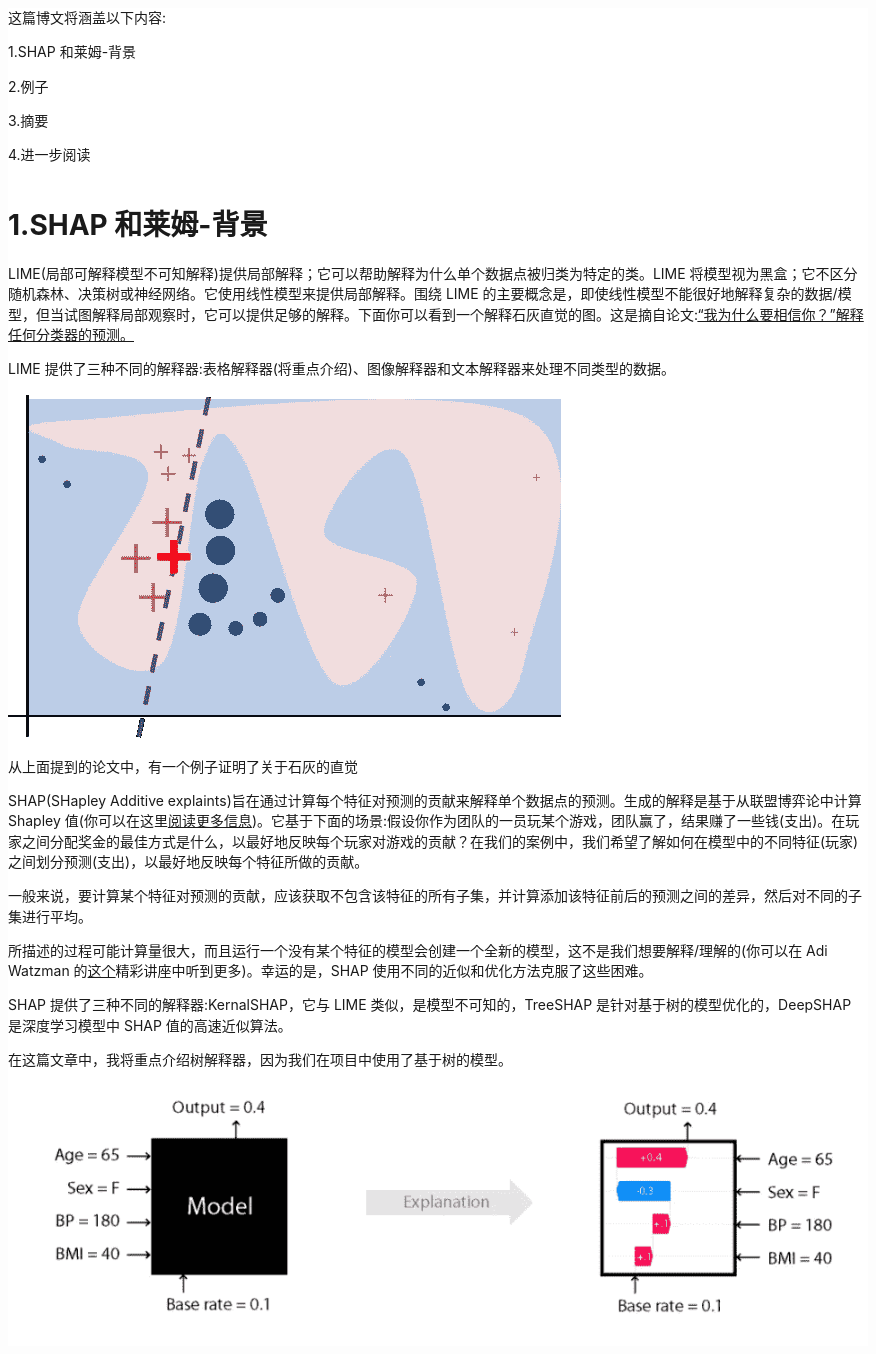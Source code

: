 这篇博文将涵盖以下内容:

1.SHAP 和莱姆-背景

2.例子

3.摘要

4.进一步阅读

# 1.SHAP 和莱姆-背景

LIME(局部可解释模型不可知解释)提供局部解释；它可以帮助解释为什么单个数据点被归类为特定的类。LIME 将模型视为黑盒；它不区分随机森林、决策树或神经网络。它使用线性模型来提供局部解释。围绕 LIME 的主要概念是，即使线性模型不能很好地解释复杂的数据/模型，但当试图解释局部观察时，它可以提供足够的解释。下面你可以看到一个解释石灰直觉的图。这是摘自论文:[“我为什么要相信你？”解释任何分类器的预测。](https://arxiv.org/abs/1602.04938)

LIME 提供了三种不同的解释器:表格解释器(将重点介绍)、图像解释器和文本解释器来处理不同类型的数据。

![](img/a2d47e50a79b58e536fae7a5f7c4d9d1.png)

从上面提到的论文中，有一个例子证明了关于石灰的直觉

SHAP(SHapley Additive explaints)旨在通过计算每个特征对预测的贡献来解释单个数据点的预测。生成的解释是基于从联盟博弈论中计算 Shapley 值(你可以在这里[阅读更多信息](https://en.wikipedia.org/wiki/Shapley_value))。它基于下面的场景:假设你作为团队的一员玩某个游戏，团队赢了，结果赚了一些钱(支出)。在玩家之间分配奖金的最佳方式是什么，以最好地反映每个玩家对游戏的贡献？在我们的案例中，我们希望了解如何在模型中的不同特征(玩家)之间划分预测(支出)，以最好地反映每个特征所做的贡献。

一般来说，要计算某个特征对预测的贡献，应该获取不包含该特征的所有子集，并计算添加该特征前后的预测之间的差异，然后对不同的子集进行平均。

所描述的过程可能计算量很大，而且运行一个没有某个特征的模型会创建一个全新的模型，这不是我们想要解释/理解的(你可以在 Adi Watzman 的[这个](https://www.youtube.com/watch?v=0yXtdkIL3Xk)精彩讲座中听到更多)。幸运的是，SHAP 使用不同的近似和优化方法克服了这些困难。

SHAP 提供了三种不同的解释器:KernalSHAP，它与 LIME 类似，是模型不可知的，TreeSHAP 是针对基于树的模型优化的，DeepSHAP 是深度学习模型中 SHAP 值的高速近似算法。

在这篇文章中，我将重点介绍树解释器，因为我们在项目中使用了基于树的模型。

![](img/3d0d816e10ed1731772104d33c8c5506.png)
